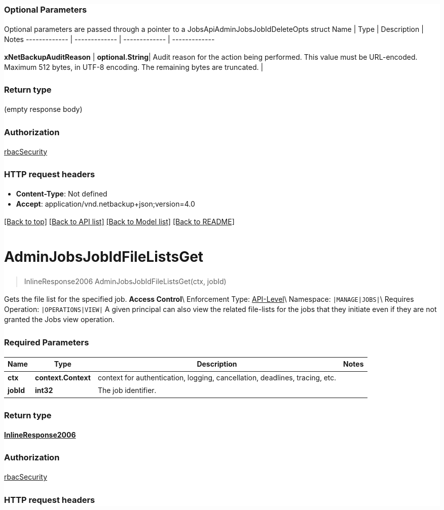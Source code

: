 ### Optional Parameters
Optional parameters are passed through a pointer to a JobsApiAdminJobsJobIdDeleteOpts struct
Name | Type | Description  | Notes
------------- | ------------- | ------------- | -------------

 **xNetBackupAuditReason** | **optional.String**| Audit reason for the action being performed. This value must be URL-encoded. Maximum 512 bytes, in UTF-8 encoding. The remaining bytes are truncated.  | 

### Return type

 (empty response body)

### Authorization

[rbacSecurity](../README.md#rbacSecurity)

### HTTP request headers

 - **Content-Type**: Not defined
 - **Accept**: application/vnd.netbackup+json;version=4.0

[[Back to top]](#) [[Back to API list]](../README.md#documentation-for-api-endpoints) [[Back to Model list]](../README.md#documentation-for-models) [[Back to README]](../README.md)

# **AdminJobsJobIdFileListsGet**
> InlineResponse2006 AdminJobsJobIdFileListsGet(ctx, jobId)


Gets the file list for the specified job.  **Access Control**\\ Enforcement Type: [API-Level](http://sort.veritas.com/public/documents/nbu/8.3/windowsandunix/productguides/html/getting-started#user-content-object-level-enforcement)\\ Namespace: `|MANAGE|JOBS|`\\ Requires Operation: `|OPERATIONS|VIEW|` A given principal can also view the related file-lists for the jobs that they initiate even if they are not granted the Jobs view operation. 

### Required Parameters

Name | Type | Description  | Notes
------------- | ------------- | ------------- | -------------
 **ctx** | **context.Context** | context for authentication, logging, cancellation, deadlines, tracing, etc.
  **jobId** | **int32**| The job identifier. | 

### Return type

[**InlineResponse2006**](inline_response_200_6.md)

### Authorization

[rbacSecurity](../README.md#rbacSecurity)

### HTTP request headers
